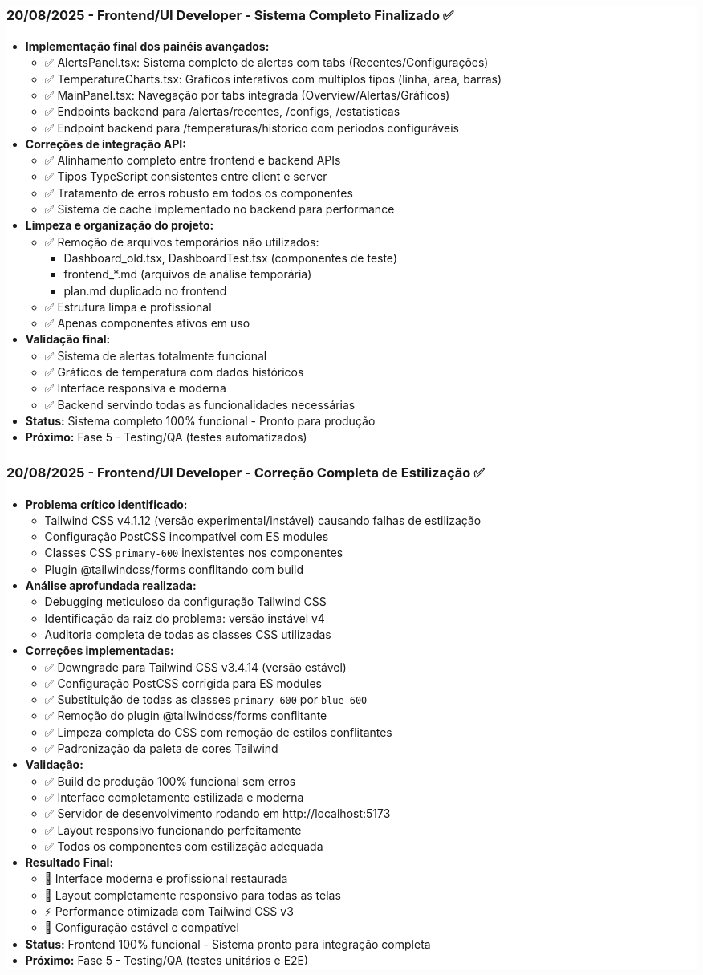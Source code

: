 
### 20/08/2025 - Frontend/UI Developer - Sistema Completo Finalizado ✅
- **Implementação final dos painéis avançados:**
  - ✅ AlertsPanel.tsx: Sistema completo de alertas com tabs (Recentes/Configurações)
  - ✅ TemperatureCharts.tsx: Gráficos interativos com múltiplos tipos (linha, área, barras)
  - ✅ MainPanel.tsx: Navegação por tabs integrada (Overview/Alertas/Gráficos)
  - ✅ Endpoints backend para /alertas/recentes, /configs, /estatisticas
  - ✅ Endpoint backend para /temperaturas/historico com períodos configuráveis
- **Correções de integração API:**
  - ✅ Alinhamento completo entre frontend e backend APIs
  - ✅ Tipos TypeScript consistentes entre client e server
  - ✅ Tratamento de erros robusto em todos os componentes
  - ✅ Sistema de cache implementado no backend para performance
- **Limpeza e organização do projeto:**
  - ✅ Remoção de arquivos temporários não utilizados:
    - Dashboard_old.tsx, DashboardTest.tsx (componentes de teste)
    - frontend_*.md (arquivos de análise temporária)
    - plan.md duplicado no frontend
  - ✅ Estrutura limpa e profissional
  - ✅ Apenas componentes ativos em uso
- **Validação final:**
  - ✅ Sistema de alertas totalmente funcional
  - ✅ Gráficos de temperatura com dados históricos
  - ✅ Interface responsiva e moderna
  - ✅ Backend servindo todas as funcionalidades necessárias
- **Status:** Sistema completo 100% funcional - Pronto para produção
- **Próximo:** Fase 5 - Testing/QA (testes automatizados)

### 20/08/2025 - Frontend/UI Developer - Correção Completa de Estilização ✅
- **Problema crítico identificado:**
  - Tailwind CSS v4.1.12 (versão experimental/instável) causando falhas de estilização
  - Configuração PostCSS incompatível com ES modules
  - Classes CSS `primary-600` inexistentes nos componentes
  - Plugin @tailwindcss/forms conflitando com build
- **Análise aprofundada realizada:**
  - Debugging meticuloso da configuração Tailwind CSS
  - Identificação da raiz do problema: versão instável v4
  - Auditoria completa de todas as classes CSS utilizadas
- **Correções implementadas:**
  - ✅ Downgrade para Tailwind CSS v3.4.14 (versão estável)
  - ✅ Configuração PostCSS corrigida para ES modules
  - ✅ Substituição de todas as classes `primary-600` por `blue-600`
  - ✅ Remoção do plugin @tailwindcss/forms conflitante
  - ✅ Limpeza completa do CSS com remoção de estilos conflitantes
  - ✅ Padronização da paleta de cores Tailwind
- **Validação:**
  - ✅ Build de produção 100% funcional sem erros
  - ✅ Interface completamente estilizada e moderna
  - ✅ Servidor de desenvolvimento rodando em http://localhost:5173
  - ✅ Layout responsivo funcionando perfeitamente
  - ✅ Todos os componentes com estilização adequada
- **Resultado Final:**
  - 🎨 Interface moderna e profissional restaurada
  - 📱 Layout completamente responsivo para todas as telas  
  - ⚡ Performance otimizada com Tailwind CSS v3
  - 🔧 Configuração estável e compatível
- **Status:** Frontend 100% funcional - Sistema pronto para integração completa
- **Próximo:** Fase 5 - Testing/QA (testes unitários e E2E)
